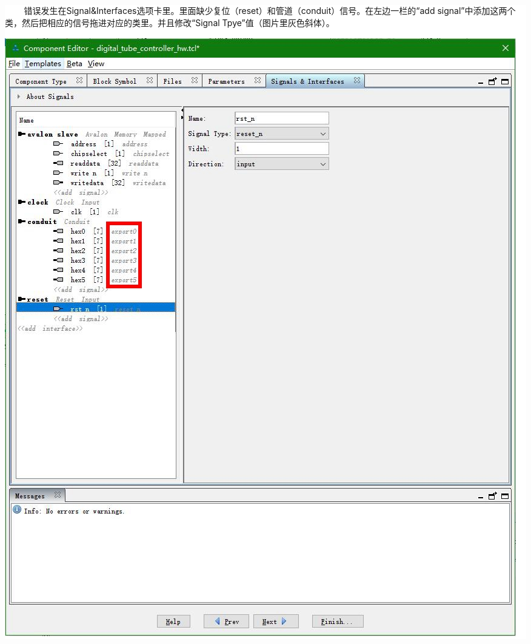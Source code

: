 &#160; &#160; &#160; &#160; 错误发生在Signal&Interfaces选项卡里。里面缺少复位（reset）和管道（conduit）信号。在左边一栏的“add signal”中添加这两个类，然后把相应的信号拖进对应的类里。并且修改“Signal Tpye”值（图片里灰色斜体）。

![5](https://raw.githubusercontent.com/Verdvana/Verdvana.github.io/master/_posts/create-a-digital-tube-controller-IP/5.jpg)
